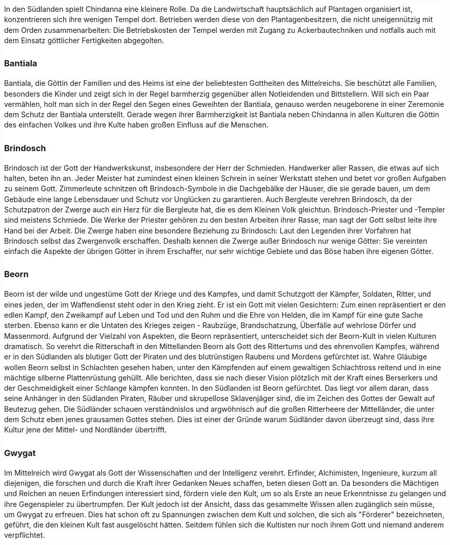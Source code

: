 In den Südlanden spielt Chindanna eine kleinere Rolle. Da die Landwirtschaft hauptsächlich auf Plantagen organisiert ist, konzentrieren sich ihre wenigen Tempel dort. Betrieben werden diese von den Plantagenbesitzern, die nicht uneigennützig mit dem Orden zusammenarbeiten: Die Betriebskosten der Tempel werden mit Zugang zu Ackerbautechniken und notfalls auch mit dem Einsatz göttlicher Fertigkeiten abgegolten.

### Bantiala
Bantiala, die Göttin der Familien und des Heims ist eine der beliebtesten Gottheiten des Mittelreichs. Sie beschützt alle Familien, besonders die Kinder und zeigt sich in der Regel barmherzig gegenüber allen Notleidenden und Bittstellern. Will sich ein Paar vermählen, holt man sich in der Regel den Segen eines Geweihten der Bantiala, genauso werden neugeborene in einer Zeremonie dem Schutz der Bantiala unterstellt. Gerade wegen ihrer Barmherzigkeit ist Bantiala neben Chindanna in allen Kulturen die Göttin des einfachen Volkes und ihre Kulte haben großen Einfluss auf die Menschen.

### Brindosch
Brindosch ist der Gott der Handwerkskunst, insbesondere der Herr der Schmieden. Handwerker aller Rassen, die etwas auf sich halten, beten ihn an. Jeder Meister hat zumindest einen kleinen Schrein in seiner Werkstatt stehen und betet vor großen Aufgaben zu seinem Gott. Zimmerleute schnitzen oft Brindosch-Symbole in die Dachgebälke der Häuser, die sie gerade bauen, um dem Gebäude eine lange Lebensdauer und Schutz vor Unglücken zu garantieren. Auch Bergleute verehren Brindosch, da der Schutzpatron der Zwerge auch ein Herz für die Bergleute hat, die es dem Kleinen Volk gleichtun. Brindosch-Priester und -Templer sind meistens Schmiede. Die Werke der Priester gehören zu den besten Arbeiten ihrer Rasse, man sagt der Gott selbst leite ihre Hand bei der Arbeit. Die Zwerge haben eine besondere Beziehung zu Brindosch: Laut den Legenden ihrer Vorfahren hat Brindosch selbst das Zwergenvolk erschaffen. Deshalb kennen die Zwerge außer Brindosch nur wenige Götter: Sie vereinten einfach die Aspekte der übrigen Götter in ihrem Erschaffer, nur sehr wichtige Gebiete und das Böse haben ihre eigenen Götter.

### Beorn
Beorn ist der wilde und ungestüme Gott der Kriege und des Kampfes, und damit Schutzgott der Kämpfer, Soldaten, Ritter, und eines jeden, der im Waffendienst steht oder in den Krieg zieht. Er ist ein Gott mit vielen Gesichtern: Zum einen repräsentiert er den edlen Kampf, den Zweikampf auf Leben und Tod und den Ruhm und die Ehre von Helden, die im Kampf für eine gute Sache sterben. Ebenso kann er die Untaten des Krieges zeigen - Raubzüge, Brandschatzung, Überfälle auf wehrlose Dörfer und Massenmord. Aufgrund der Vielzahl von Aspekten, die Beorn repräsentiert, unterscheidet sich der Beorn-Kult in vielen Kulturen dramatisch. So verehrt die Ritterschaft in den Mittellanden Beorn als Gott des Rittertums und des ehrenvollen Kampfes, während er in den Südlanden als blutiger Gott der Piraten und des blutrünstigen Raubens und Mordens gefürchtet ist.
Wahre Gläubige wollen Beorn selbst in Schlachten gesehen haben, unter den Kämpfenden auf einem gewaltigen Schlachtross reitend und in eine mächtige silberne Plattenrüstung gehüllt. Alle berichten, dass sie nach dieser Vision plötzlich mit der Kraft eines Berserkers und der Geschmeidigkeit einer Schlange kämpfen konnten.
In den Südlanden ist Beorn gefürchtet. Das liegt vor allem daran, dass seine Anhänger in den Südlanden Piraten, Räuber und skrupellose Sklavenjäger sind, die im Zeichen des Gottes der Gewalt auf Beutezug gehen. Die Südländer schauen verständnislos und argwöhnisch auf die großen Ritterheere der Mittelländer, die unter dem Schutz eben jenes grausamen Gottes stehen. Dies ist einer der Gründe warum Südländer davon überzeugt sind, dass ihre Kultur jene der Mittel- und Nordländer übertrifft.

### Gwygat
Im Mittelreich wird Gwygat als Gott der Wissenschaften und der Intelligenz verehrt. Erfinder, Alchimisten, Ingenieure, kurzum all diejenigen, die forschen und durch die Kraft ihrer Gedanken Neues schaffen, beten diesen Gott an. Da besonders die Mächtigen und Reichen an neuen Erfindungen interessiert sind, fördern viele den Kult, um so als Erste an neue Erkenntnisse zu gelangen und ihre Gegenspieler zu übertrumpfen. Der Kult jedoch ist der Ansicht, dass das gesammelte Wissen allen zugänglich sein müsse, um Gwygat zu erfreuen. Dies hat schon oft zu Spannungen zwischen dem Kult und solchen, die sich als "Förderer" bezeichneten, geführt, die den kleinen Kult fast ausgelöscht hätten. Seitdem fühlen sich die Kultisten nur noch ihrem Gott und niemand anderem verpflichtet.
